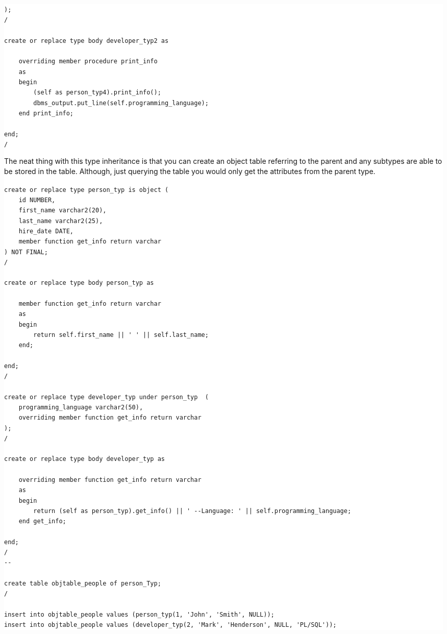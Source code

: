 ```plsql
);
/

create or replace type body developer_typ2 as

    overriding member procedure print_info
    as
    begin
        (self as person_typ4).print_info();
        dbms_output.put_line(self.programming_language);
    end print_info;

end;
/
```

The neat thing with this type inheritance is that you can create an object table referring to the parent and any subtypes are able to be stored in the table. Although, just querying the table you would only get the attributes from the parent type.

```plsql
create or replace type person_typ is object (
    id NUMBER,
    first_name varchar2(20),
    last_name varchar2(25),
    hire_date DATE,
    member function get_info return varchar
) NOT FINAL;
/

create or replace type body person_typ as

    member function get_info return varchar
    as
    begin
        return self.first_name || ' ' || self.last_name;
    end;

end;
/

create or replace type developer_typ under person_typ  (
    programming_language varchar2(50),
    overriding member function get_info return varchar
);
/

create or replace type body developer_typ as

    overriding member function get_info return varchar
    as
    begin
        return (self as person_typ).get_info() || ' --Language: ' || self.programming_language;
    end get_info;

end;
/
--

create table objtable_people of person_Typ;
/

insert into objtable_people values (person_typ(1, 'John', 'Smith', NULL));
insert into objtable_people values (developer_typ(2, 'Mark', 'Henderson', NULL, 'PL/SQL'));
```